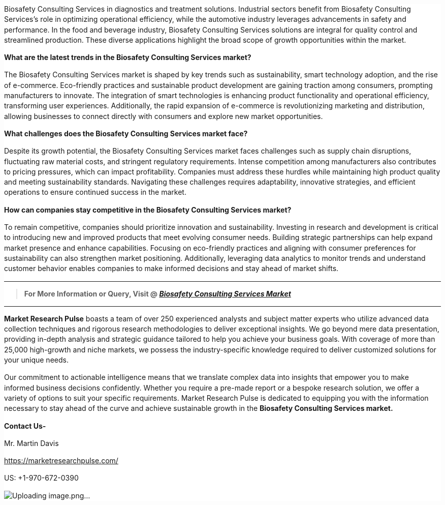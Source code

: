 Biosafety Consulting Services in diagnostics and treatment solutions. Industrial sectors benefit from Biosafety Consulting Services&rsquo;s role in optimizing operational efficiency, while the automotive industry leverages advancements in safety and performance. In the food and beverage industry, Biosafety Consulting Services solutions are integral for quality control and streamlined production. These diverse applications highlight the broad scope of growth opportunities within the market.</p><p><strong>What are the latest trends in the Biosafety Consulting Services market?</strong></p><p>The Biosafety Consulting Services market is shaped by key trends such as sustainability, smart technology adoption, and the rise of e-commerce. Eco-friendly practices and sustainable product development are gaining traction among consumers, prompting manufacturers to innovate. The integration of smart technologies is enhancing product functionality and operational efficiency, transforming user experiences. Additionally, the rapid expansion of e-commerce is revolutionizing marketing and distribution, allowing businesses to connect directly with consumers and explore new market opportunities.</p><p><strong>What challenges does the Biosafety Consulting Services market face?</strong></p><p>Despite its growth potential, the Biosafety Consulting Services market faces challenges such as supply chain disruptions, fluctuating raw material costs, and stringent regulatory requirements. Intense competition among manufacturers also contributes to pricing pressures, which can impact profitability. Companies must address these hurdles while maintaining high product quality and meeting sustainability standards. Navigating these challenges requires adaptability, innovative strategies, and efficient operations to ensure continued success in the market.</p><p><strong>How can companies stay competitive in the Biosafety Consulting Services market?</strong></p><p>To remain competitive, companies should prioritize innovation and sustainability. Investing in research and development is critical to introducing new and improved products that meet evolving consumer needs. Building strategic partnerships can help expand market presence and enhance capabilities. Focusing on eco-friendly practices and aligning with consumer preferences for sustainability can also strengthen market positioning. Additionally, leveraging data analytics to monitor trends and understand customer behavior enables companies to make informed decisions and stay ahead of market shifts.</p><hr /><blockquote><p><strong>For More Information or Query, Visit @&nbsp;<em><a href="https://marketresearchpulse.com/report/71523/biosafety-consulting-services-market?utm_source=Linkedin&utm_medium=027">Biosafety Consulting Services Market</a></em></strong></p></blockquote><hr /><p><strong>Market Research Pulse</strong> boasts a team of over 250 experienced analysts and subject matter experts who utilize advanced data collection techniques and rigorous research methodologies to deliver exceptional insights. We go beyond mere data presentation, providing in-depth analysis and strategic guidance tailored to help you achieve your business goals. With coverage of more than 25,000 high-growth and niche markets, we possess the industry-specific knowledge required to deliver customized solutions for your unique needs.</p><p>Our commitment to actionable intelligence means that we translate complex data into insights that empower you to make informed business decisions confidently. Whether you require a pre-made report or a bespoke research solution, we offer a variety of options to suit your specific requirements. Market Research Pulse is dedicated to equipping you with the information necessary to stay ahead of the curve and achieve sustainable growth in the <strong>Biosafety Consulting Services market.</strong></p><p><strong>Contact Us-</strong></p><p>Mr. Martin Davis</p><p>https://marketresearchpulse.com/</p><p>US: +1-970-672-0390</p>
![Uploading image.png…]()
